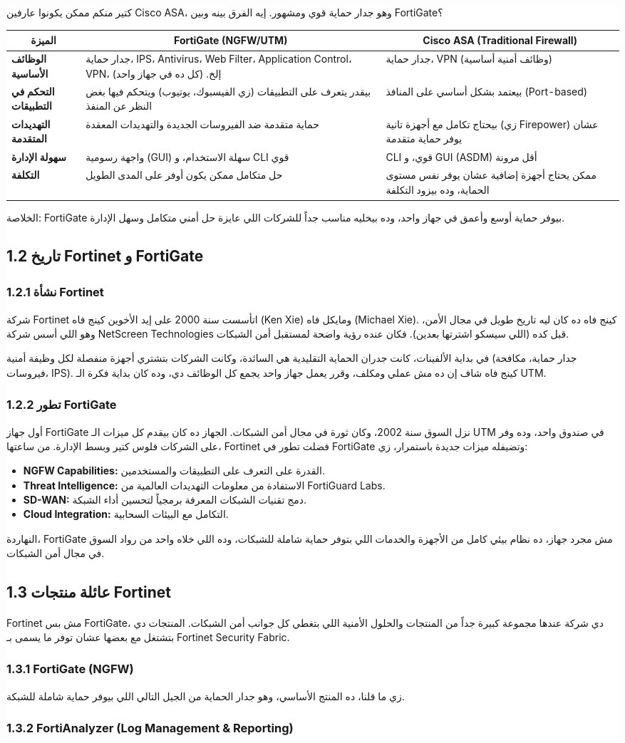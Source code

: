 كتير منكم ممكن يكونوا عارفين Cisco ASA، وهو جدار حماية قوي ومشهور. إيه الفرق بينه وبين FortiGate؟

| الميزة | FortiGate (NGFW/UTM) | Cisco ASA (Traditional Firewall) |
|---|---|---|
| **الوظائف الأساسية** | جدار حماية، IPS، Antivirus، Web Filter، Application Control، VPN، إلخ. (كل ده في جهاز واحد) | جدار حماية، VPN (وظائف أمنية أساسية) |
| **التحكم في التطبيقات** | بيقدر يتعرف على التطبيقات (زي الفيسبوك، يوتيوب) ويتحكم فيها بغض النظر عن المنفذ | بيعتمد بشكل أساسي على المنافذ (Port-based) |
| **التهديدات المتقدمة** | حماية متقدمة ضد الفيروسات الجديدة والتهديدات المعقدة | بيحتاج تكامل مع أجهزة تانية (زي Firepower) عشان يوفر حماية متقدمة |
| **سهولة الإدارة** | واجهة رسومية (GUI) سهلة الاستخدام، و CLI قوي | CLI قوي، و GUI (ASDM) أقل مرونة |
| **التكلفة** | حل متكامل ممكن يكون أوفر على المدى الطويل | ممكن يحتاج أجهزة إضافية عشان يوفر نفس مستوى الحماية، وده بيزود التكلفة |

الخلاصة: FortiGate بيوفر حماية أوسع وأعمق في جهاز واحد، وده بيخليه مناسب جداً للشركات اللي عايزة حل أمني متكامل وسهل الإدارة.

## 1.2 تاريخ Fortinet و FortiGate

### 1.2.1 نشأة Fortinet

شركة Fortinet اتأسست سنة 2000 على إيد الأخوين كينج فاه (Ken Xie) ومايكل فاه (Michael Xie). كينج فاه ده كان ليه تاريخ طويل في مجال الأمن، وهو اللي أسس شركة NetScreen Technologies قبل كده (اللي سيسكو اشترتها بعدين). فكان عنده رؤية واضحة لمستقبل أمن الشبكات.

في بداية الألفينات، كانت جدران الحماية التقليدية هي السائدة، وكانت الشركات بتشتري أجهزة منفصلة لكل وظيفة أمنية (جدار حماية، مكافحة فيروسات، IPS). كينج فاه شاف إن ده مش عملي ومكلف، وقرر يعمل جهاز واحد يجمع كل الوظائف دي، وده كان بداية فكرة الـ UTM.

### 1.2.2 تطور FortiGate

أول جهاز FortiGate نزل السوق سنة 2002، وكان ثورة في مجال أمن الشبكات. الجهاز ده كان بيقدم كل ميزات الـ UTM في صندوق واحد، وده وفر على الشركات فلوس كتير وبسط الإدارة. من ساعتها، Fortinet فضلت تطور في FortiGate وتضيفله ميزات جديدة باستمرار، زي:

-   **NGFW Capabilities:** القدرة على التعرف على التطبيقات والمستخدمين.
-   **Threat Intelligence:** الاستفادة من معلومات التهديدات العالمية من FortiGuard Labs.
-   **SD-WAN:** دمج تقنيات الشبكات المعرفة برمجياً لتحسين أداء الشبكة.
-   **Cloud Integration:** التكامل مع البيئات السحابية.

النهاردة، FortiGate مش مجرد جهاز، ده نظام بيئي كامل من الأجهزة والخدمات اللي بتوفر حماية شاملة للشبكات، وده اللي خلاه واحد من رواد السوق في مجال أمن الشبكات.

## 1.3 عائلة منتجات Fortinet

Fortinet مش بس FortiGate، دي شركة عندها مجموعة كبيرة جداً من المنتجات والحلول الأمنية اللي بتغطي كل جوانب أمن الشبكات. المنتجات دي بتشتغل مع بعضها عشان توفر ما يسمى بـ Fortinet Security Fabric.

### 1.3.1 FortiGate (NGFW)

زي ما قلنا، ده المنتج الأساسي، وهو جدار الحماية من الجيل التالي اللي بيوفر حماية شاملة للشبكة.

### 1.3.2 FortiAnalyzer (Log Management & Reporting)

